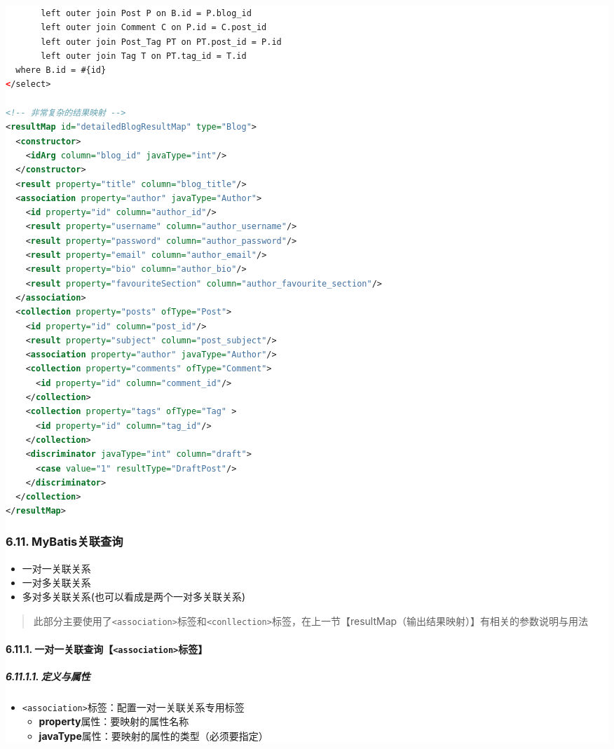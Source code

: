 ```xml
       left outer join Post P on B.id = P.blog_id
       left outer join Comment C on P.id = C.post_id
       left outer join Post_Tag PT on PT.post_id = P.id
       left outer join Tag T on PT.tag_id = T.id
  where B.id = #{id}
</select>

<!-- 非常复杂的结果映射 -->
<resultMap id="detailedBlogResultMap" type="Blog">
  <constructor>
    <idArg column="blog_id" javaType="int"/>
  </constructor>
  <result property="title" column="blog_title"/>
  <association property="author" javaType="Author">
    <id property="id" column="author_id"/>
    <result property="username" column="author_username"/>
    <result property="password" column="author_password"/>
    <result property="email" column="author_email"/>
    <result property="bio" column="author_bio"/>
    <result property="favouriteSection" column="author_favourite_section"/>
  </association>
  <collection property="posts" ofType="Post">
    <id property="id" column="post_id"/>
    <result property="subject" column="post_subject"/>
    <association property="author" javaType="Author"/>
    <collection property="comments" ofType="Comment">
      <id property="id" column="comment_id"/>
    </collection>
    <collection property="tags" ofType="Tag" >
      <id property="id" column="tag_id"/>
    </collection>
    <discriminator javaType="int" column="draft">
      <case value="1" resultType="DraftPost"/>
    </discriminator>
  </collection>
</resultMap>
```

### 6.11. MyBatis关联查询

- 一对一关联关系
- 一对多关联关系
- 多对多关联关系(也可以看成是两个一对多关联关系)

> 此部分主要使用了`<association>`标签和`<conllection>`标签，在上一节【resultMap（输出结果映射）】有相关的参数说明与用法

#### 6.11.1. 一对一关联查询【`<association>`标签】
##### 6.11.1.1. 定义与属性

- `<association>`标签：配置一对一关联关系专用标签
    - **property**属性：要映射的属性名称
    - **javaType**属性：要映射的属性的类型（必须要指定）
